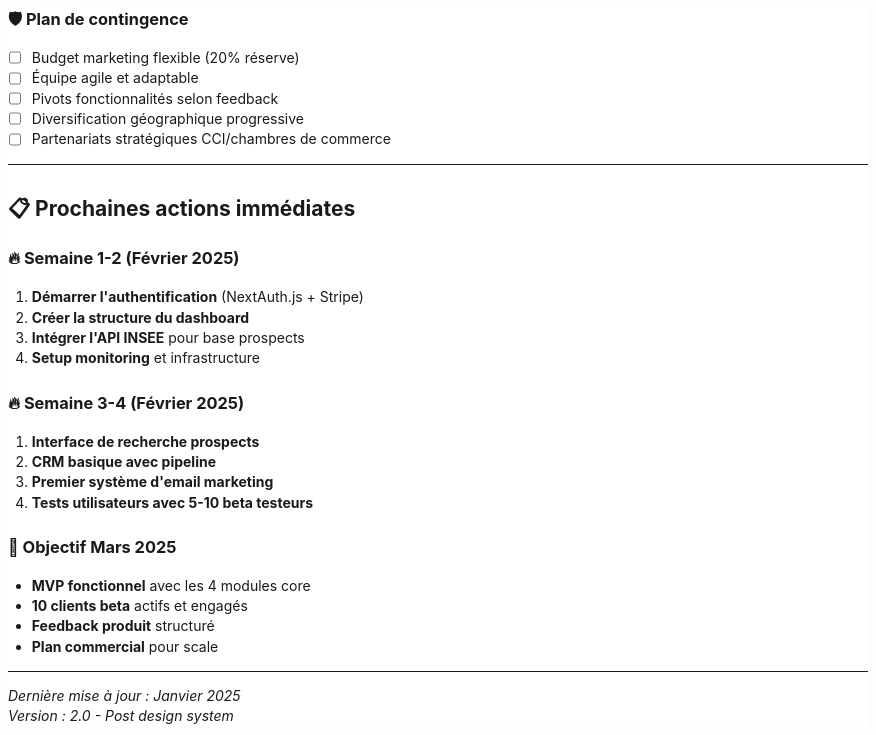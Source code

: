 ### 🛡️ Plan de contingence

- [ ] Budget marketing flexible (20% réserve)
- [ ] Équipe agile et adaptable
- [ ] Pivots fonctionnalités selon feedback
- [ ] Diversification géographique progressive
- [ ] Partenariats stratégiques CCI/chambres de commerce

---

## 📋 Prochaines actions immédiates

### 🔥 Semaine 1-2 (Février 2025)

1. **Démarrer l'authentification** (NextAuth.js + Stripe)
2. **Créer la structure du dashboard**
3. **Intégrer l'API INSEE** pour base prospects
4. **Setup monitoring** et infrastructure

### 🔥 Semaine 3-4 (Février 2025)

1. **Interface de recherche prospects**
2. **CRM basique avec pipeline**
3. **Premier système d'email marketing**
4. **Tests utilisateurs avec 5-10 beta testeurs**

### 🎯 Objectif Mars 2025

- **MVP fonctionnel** avec les 4 modules core
- **10 clients beta** actifs et engagés
- **Feedback produit** structuré
- **Plan commercial** pour scale

---

_Dernière mise à jour : Janvier 2025_  
_Version : 2.0 - Post design system_
